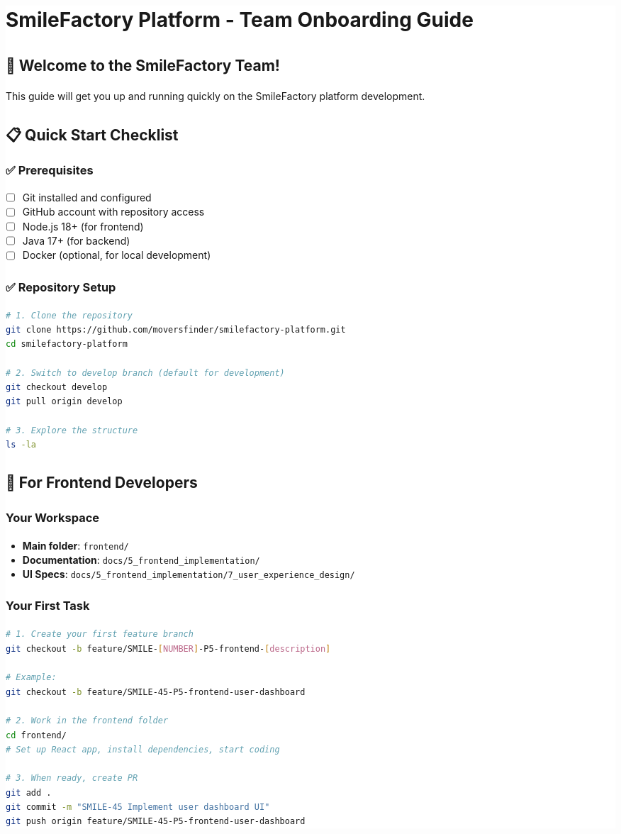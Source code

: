 # SmileFactory Platform - Team Onboarding Guide

## 🚀 **Welcome to the SmileFactory Team!**

This guide will get you up and running quickly on the SmileFactory platform development.

## 📋 **Quick Start Checklist**

### **✅ Prerequisites**
- [ ] Git installed and configured
- [ ] GitHub account with repository access
- [ ] Node.js 18+ (for frontend)
- [ ] Java 17+ (for backend)
- [ ] Docker (optional, for local development)

### **✅ Repository Setup**
```bash
# 1. Clone the repository
git clone https://github.com/moversfinder/smilefactory-platform.git
cd smilefactory-platform

# 2. Switch to develop branch (default for development)
git checkout develop
git pull origin develop

# 3. Explore the structure
ls -la
```

## 🎯 **For Frontend Developers**

### **Your Workspace**
- **Main folder**: `frontend/`
- **Documentation**: `docs/5_frontend_implementation/`
- **UI Specs**: `docs/5_frontend_implementation/7_user_experience_design/`

### **Your First Task**
```bash
# 1. Create your first feature branch
git checkout -b feature/SMILE-[NUMBER]-P5-frontend-[description]

# Example:
git checkout -b feature/SMILE-45-P5-frontend-user-dashboard

# 2. Work in the frontend folder
cd frontend/
# Set up React app, install dependencies, start coding

# 3. When ready, create PR
git add .
git commit -m "SMILE-45 Implement user dashboard UI"
git push origin feature/SMILE-45-P5-frontend-user-dashboard
```
